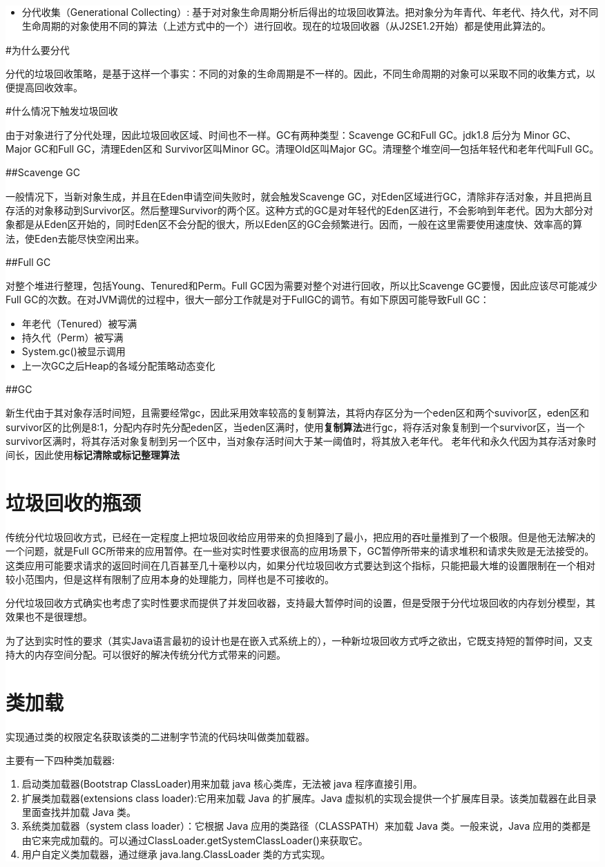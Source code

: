 * 分代收集（Generational Collecting）:
  基于对对象生命周期分析后得出的垃圾回收算法。把对象分为年青代、年老代、持久代，对不同生命周期的对象使用不同的算法（上述方式中的一个）进行回收。现在的垃圾回收器（从J2SE1.2开始）都是使用此算法的。

#为什么要分代

分代的垃圾回收策略，是基于这样一个事实：不同的对象的生命周期是不一样的。因此，不同生命周期的对象可以采取不同的收集方式，以便提高回收效率。

#什么情况下触发垃圾回收

由于对象进行了分代处理，因此垃圾回收区域、时间也不一样。GC有两种类型：Scavenge GC和Full GC。jdk1.8 后分为 Minor GC、Major GC和Full GC，清理Eden区和 Survivor区叫Minor GC。清理Old区叫Major GC。清理整个堆空间—包括年轻代和老年代叫Full GC。

##Scavenge GC

一般情况下，当新对象生成，并且在Eden申请空间失败时，就会触发Scavenge GC，对Eden区域进行GC，清除非存活对象，并且把尚且存活的对象移动到Survivor区。然后整理Survivor的两个区。这种方式的GC是对年轻代的Eden区进行，不会影响到年老代。因为大部分对象都是从Eden区开始的，同时Eden区不会分配的很大，所以Eden区的GC会频繁进行。因而，一般在这里需要使用速度快、效率高的算法，使Eden去能尽快空闲出来。

##Full GC

对整个堆进行整理，包括Young、Tenured和Perm。Full GC因为需要对整个对进行回收，所以比Scavenge GC要慢，因此应该尽可能减少Full GC的次数。在对JVM调优的过程中，很大一部分工作就是对于FullGC的调节。有如下原因可能导致Full GC：

* 年老代（Tenured）被写满
* 持久代（Perm）被写满 
* System.gc()被显示调用 
* 上一次GC之后Heap的各域分配策略动态变化

##GC

新生代由于其对象存活时间短，且需要经常gc，因此采用效率较高的复制算法，其将内存区分为一个eden区和两个suvivor区，eden区和survivor区的比例是8:1，分配内存时先分配eden区，当eden区满时，使用**复制算法**进行gc，将存活对象复制到一个survivor区，当一个survivor区满时，将其存活对象复制到另一个区中，当对象存活时间大于某一阈值时，将其放入老年代。 
老年代和永久代因为其存活对象时间长，因此使用**标记清除或标记整理算法**


# 垃圾回收的瓶颈

传统分代垃圾回收方式，已经在一定程度上把垃圾回收给应用带来的负担降到了最小，把应用的吞吐量推到了一个极限。但是他无法解决的一个问题，就是Full GC所带来的应用暂停。在一些对实时性要求很高的应用场景下，GC暂停所带来的请求堆积和请求失败是无法接受的。这类应用可能要求请求的返回时间在几百甚至几十毫秒以内，如果分代垃圾回收方式要达到这个指标，只能把最大堆的设置限制在一个相对较小范围内，但是这样有限制了应用本身的处理能力，同样也是不可接收的。

分代垃圾回收方式确实也考虑了实时性要求而提供了并发回收器，支持最大暂停时间的设置，但是受限于分代垃圾回收的内存划分模型，其效果也不是很理想。

为了达到实时性的要求（其实Java语言最初的设计也是在嵌入式系统上的），一种新垃圾回收方式呼之欲出，它既支持短的暂停时间，又支持大的内存空间分配。可以很好的解决传统分代方式带来的问题。

# 类加载



实现通过类的权限定名获取该类的二进制字节流的代码块叫做类加载器。

主要有一下四种类加载器:
1. 启动类加载器(Bootstrap ClassLoader)用来加载 java 核心类库，无法被 java 程序直接引用。
2. 扩展类加载器(extensions class loader):它用来加载 Java 的扩展库。Java 虚拟机的实现会提供一个扩展库目录。该类加载器在此目录里面查找并加载 Java 类。
3. 系统类加载器（system class loader）：它根据 Java 应用的类路径（CLASSPATH）来加载 Java 类。一般来说，Java 应用的类都是由它来完成加载的。可以通过ClassLoader.getSystemClassLoader()来获取它。
4. 用户自定义类加载器，通过继承 java.lang.ClassLoader 类的方式实现。